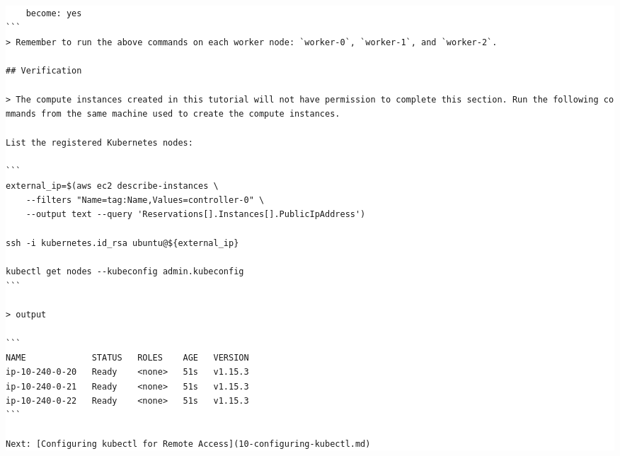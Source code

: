````
    become: yes
```
> Remember to run the above commands on each worker node: `worker-0`, `worker-1`, and `worker-2`.

## Verification

> The compute instances created in this tutorial will not have permission to complete this section. Run the following commands from the same machine used to create the compute instances.

List the registered Kubernetes nodes:

```
external_ip=$(aws ec2 describe-instances \
    --filters "Name=tag:Name,Values=controller-0" \
    --output text --query 'Reservations[].Instances[].PublicIpAddress')

ssh -i kubernetes.id_rsa ubuntu@${external_ip}

kubectl get nodes --kubeconfig admin.kubeconfig
```

> output

```
NAME             STATUS   ROLES    AGE   VERSION
ip-10-240-0-20   Ready    <none>   51s   v1.15.3
ip-10-240-0-21   Ready    <none>   51s   v1.15.3
ip-10-240-0-22   Ready    <none>   51s   v1.15.3
```

Next: [Configuring kubectl for Remote Access](10-configuring-kubectl.md)